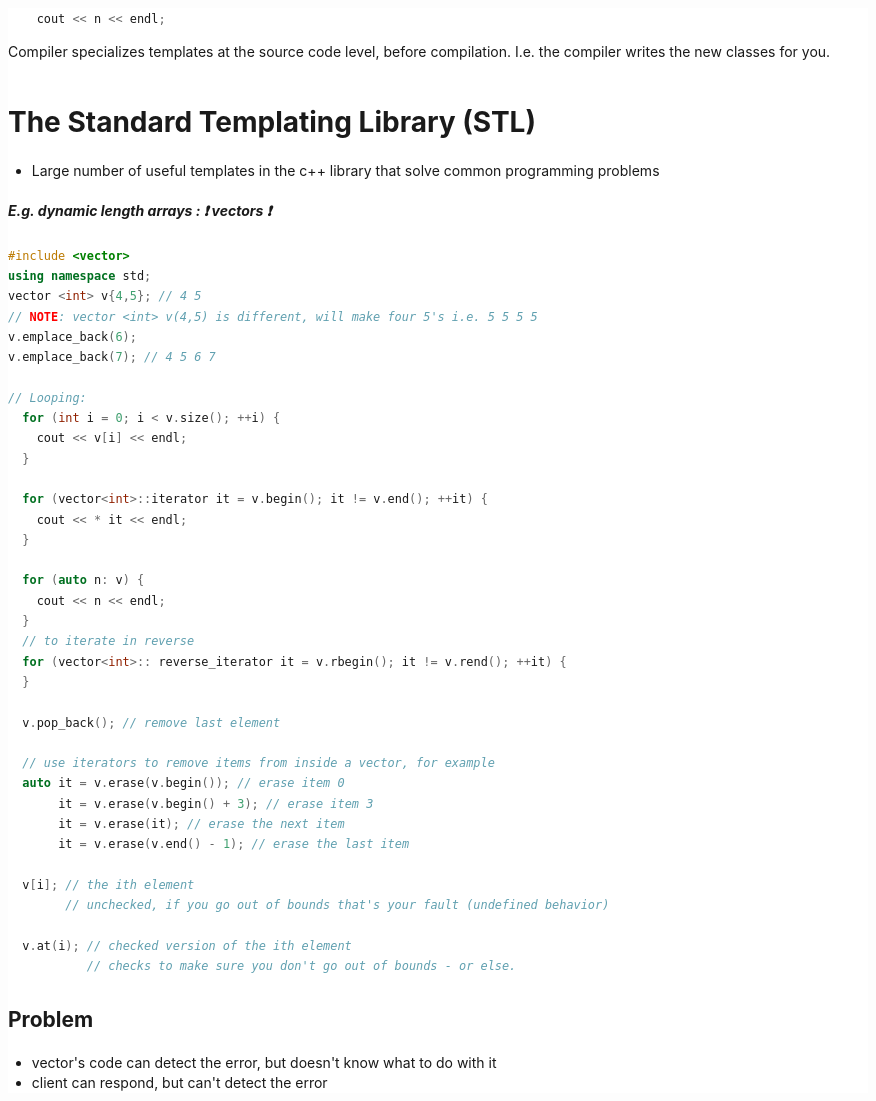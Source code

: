 ```cpp
    cout << n << endl;
```

Compiler specializes templates at the source code level, before compilation. I.e. the compiler writes the new classes for you.

# The Standard Templating Library (STL)

* Large number of useful templates in the c++ library that solve common programming problems

##### E.g. dynamic length arrays : ❗ vectors ❗
```cpp
#include <vector>
using namespace std;
vector <int> v{4,5}; // 4 5
// NOTE: vector <int> v(4,5) is different, will make four 5's i.e. 5 5 5 5
v.emplace_back(6);
v.emplace_back(7); // 4 5 6 7

// Looping:
  for (int i = 0; i < v.size(); ++i) {
    cout << v[i] << endl;
  }

  for (vector<int>::iterator it = v.begin(); it != v.end(); ++it) {
    cout << * it << endl;
  }

  for (auto n: v) {
    cout << n << endl;
  }
  // to iterate in reverse
  for (vector<int>:: reverse_iterator it = v.rbegin(); it != v.rend(); ++it) {
  }

  v.pop_back(); // remove last element

  // use iterators to remove items from inside a vector, for example
  auto it = v.erase(v.begin()); // erase item 0
       it = v.erase(v.begin() + 3); // erase item 3
       it = v.erase(it); // erase the next item
       it = v.erase(v.end() - 1); // erase the last item

  v[i]; // the ith element
        // unchecked, if you go out of bounds that's your fault (undefined behavior)

  v.at(i); // checked version of the ith element
           // checks to make sure you don't go out of bounds - or else.
```

## Problem
* vector's code can detect the error, but doesn't know what to do with it
* client can respond, but can't detect the error

